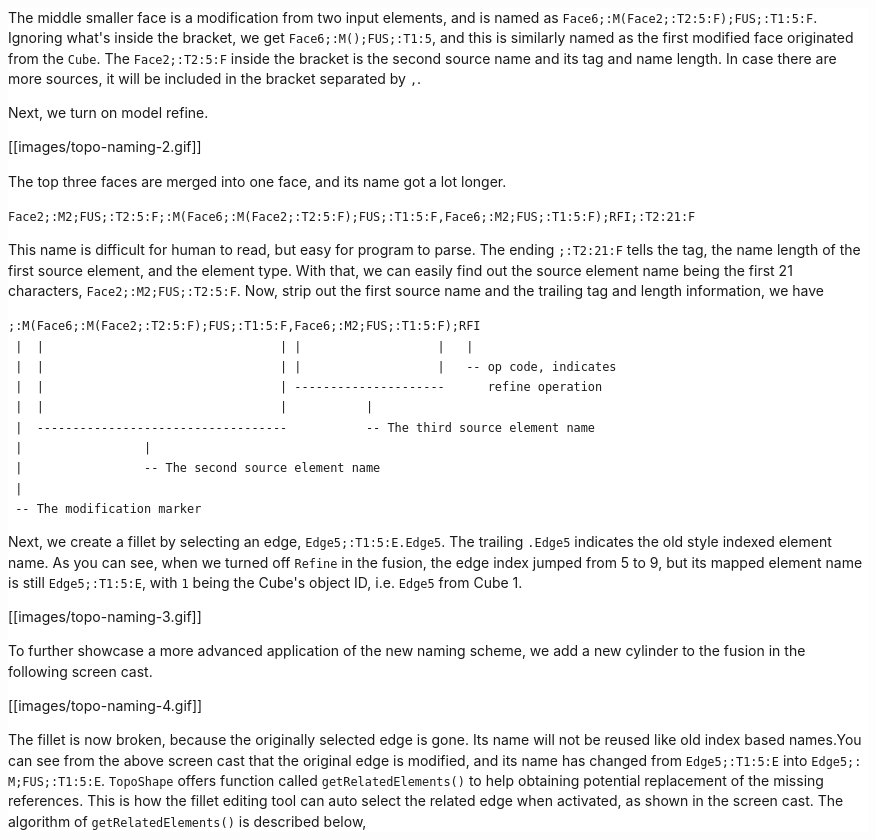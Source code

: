 The middle smaller face is a modification from two input elements, and is named
as `Face6;:M(Face2;:T2:5:F);FUS;:T1:5:F`. Ignoring what's inside the bracket, we get
`Face6;:M();FUS;:T1:5`, and this is similarly named as the first modified face
originated from the `Cube`. The `Face2;:T2:5:F` inside the bracket is the second source
name and its tag and name length. In case there are more sources, it will be
included in the bracket separated by `,`.

Next, we turn on model refine.

[[images/topo-naming-2.gif]]

The top three faces are merged into one face, and its name got a lot longer. 
```
Face2;:M2;FUS;:T2:5:F;:M(Face6;:M(Face2;:T2:5:F);FUS;:T1:5:F,Face6;:M2;FUS;:T1:5:F);RFI;:T2:21:F
```

This name is difficult for human to read, but easy for program to parse. The ending
`;:T2:21:F` tells the tag, the name length of the first source element, and the element type. With that, we
can easily find out the source element name being the first 21 characters,
`Face2;:M2;FUS;:T2:5:F`. Now, strip out the first source name and the trailing
tag and length information, we have

```
;:M(Face6;:M(Face2;:T2:5:F);FUS;:T1:5:F,Face6;:M2;FUS;:T1:5:F);RFI
 |  |                                 | |                   |   |
 |  |                                 | |                   |   -- op code, indicates
 |  |                                 | ---------------------      refine operation
 |  |                                 |           |
 |  -----------------------------------           -- The third source element name
 |                 |
 |                 -- The second source element name
 |
 -- The modification marker
```

<a name="fillet"></a>Next, we create a fillet by selecting an edge,
`Edge5;:T1:5:E.Edge5`. The trailing `.Edge5` indicates the old style indexed
element name. As you can see, when we turned off `Refine` in the fusion, the
edge index jumped from 5 to 9, but its mapped element name is still
`Edge5;:T1:5:E`, with `1` being the Cube's object ID, i.e. `Edge5` from Cube 1.

[[images/topo-naming-3.gif]]

To further showcase a more advanced application of the new naming scheme, we
add a new cylinder to the fusion in the following screen cast. 

[[images/topo-naming-4.gif]]

The fillet is now broken, because the originally selected edge is gone. Its
name will not be reused like old index based names.You can see from the above
screen cast that the original edge is modified, and its name has changed from
`Edge5;:T1:5:E` into `Edge5;:M;FUS;:T1:5:E`. `TopoShape` offers function called
`getRelatedElements()` to help obtaining potential replacement of the missing
references. This is how the fillet editing tool can auto select the related
edge when activated, as shown in the screen cast. The algorithm of 
`getRelatedElements()` is described below,
